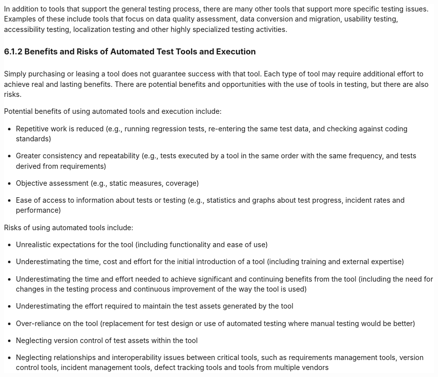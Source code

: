 In addition to tools that support the general testing process, there are
many other tools that support more specific testing issues. Examples of
these include tools that focus on data quality assessment, data
conversion and migration, usability testing, accessibility testing,
localization testing and other highly specialized testing activities.

### 6.1.2 Benefits and Risks of Automated Test Tools and Execution

### 

Simply purchasing or leasing a tool does not guarantee success with that
tool. Each type of tool may require additional effort to achieve real
and lasting benefits. There are potential benefits and opportunities
with the use of tools in testing, but there are also risks.

Potential benefits of using automated tools and execution include:

-   Repetitive work is reduced (e.g., running regression tests,
    re-entering the same test data, and checking against
    coding standards)

-   Greater consistency and repeatability (e.g., tests executed by a
    tool in the same order with the same frequency, and tests derived
    from requirements)

-   Objective assessment (e.g., static measures, coverage)

-   Ease of access to information about tests or testing (e.g.,
    statistics and graphs about test progress, incident rates
    and performance)

Risks of using automated tools include:

-   Unrealistic expectations for the tool (including functionality and
    ease of use)

-   Underestimating the time, cost and effort for the initial
    introduction of a tool (including training and external expertise)

-   Underestimating the time and effort needed to achieve significant
    and continuing benefits from the tool (including the need for
    changes in the testing process and continuous improvement of the way
    the tool is used)

-   Underestimating the effort required to maintain the test assets
    generated by the tool

-   Over-reliance on the tool (replacement for test design or use of
    automated testing where manual testing would be better)

-   Neglecting version control of test assets within the tool

-   Neglecting relationships and interoperability issues between
    critical tools, such as requirements management tools, version
    control tools, incident management tools, defect tracking tools and
    tools from multiple vendors
